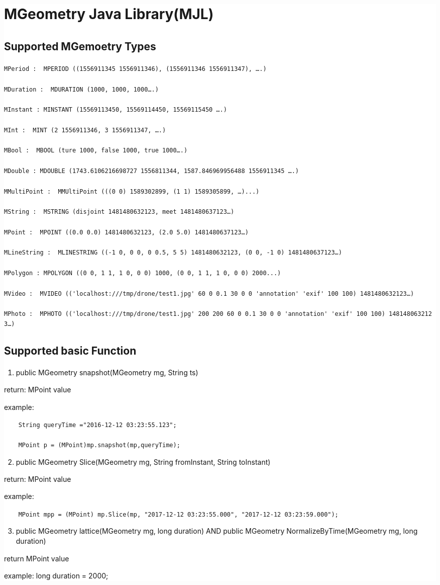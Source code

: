 
# MGeometry Java Library(MJL)


## Supported MGemoetry Types

	MPeriod :  MPERIOD ((1556911345 1556911346), (1556911346 1556911347), ….)
	
	MDuration :  MDURATION (1000, 1000, 1000….)
	
 	MInstant : MINSTANT (15569113450, 15569114450, 15569115450 ….)
	
	MInt :  MINT (2 1556911346, 3 1556911347, ….)
	
 	MBool :  MBOOL (ture 1000, false 1000, true 1000….)   
	
 	MDouble : MDOUBLE (1743.6106216698727 1556811344, 1587.846969956488 1556911345 ….)
	
	MMultiPoint :  MMUltiPoint (((0 0) 1589302899, (1 1) 1589305899, …)...)

 	MString :  MSTRING (disjoint 1481480632123, meet 1481480637123…)

	MPoint :  MPOINT ((0.0 0.0) 1481480632123, (2.0 5.0) 1481480637123…)
	 
 	MLineString :  MLINESTRING ((-1 0, 0 0, 0 0.5, 5 5) 1481480632123, (0 0, -1 0) 1481480637123…)
	
 	MPolygon : MPOLYGON ((0 0, 1 1, 1 0, 0 0) 1000, (0 0, 1 1, 1 0, 0 0) 2000...)
	
	MVideo :  MVIDEO (('localhost:///tmp/drone/test1.jpg' 60 0 0.1 30 0 0 'annotation' 'exif' 100 100) 1481480632123…)
 	
	MPhoto :  MPHOTO (('localhost:///tmp/drone/test1.jpg' 200 200 60 0 0.1 30 0 0 'annotation' 'exif' 100 100) 1481480632123…)


## Supported basic Function 

1. public MGeometry snapshot(MGeometry mg, String ts)

return: MPoint value

example: 

		String queryTime ="2016-12-12 03:23:55.123";
		
		MPoint p = (MPoint)mp.snapshot(mp,queryTime);	
		
2. public MGeometry Slice(MGeometry mg, String fromInstant, String toInstant)

return: MPoint value

example:

		MPoint mpp = (MPoint) mp.Slice(mp, "2017-12-12 03:23:55.000", "2017-12-12 03:23:59.000");	
		
3. public MGeometry lattice(MGeometry mg, long duration)  AND  public MGeometry NormalizeByTime(MGeometry mg, long duration)

return MPoint value

example:
		long duration = 2000;
		